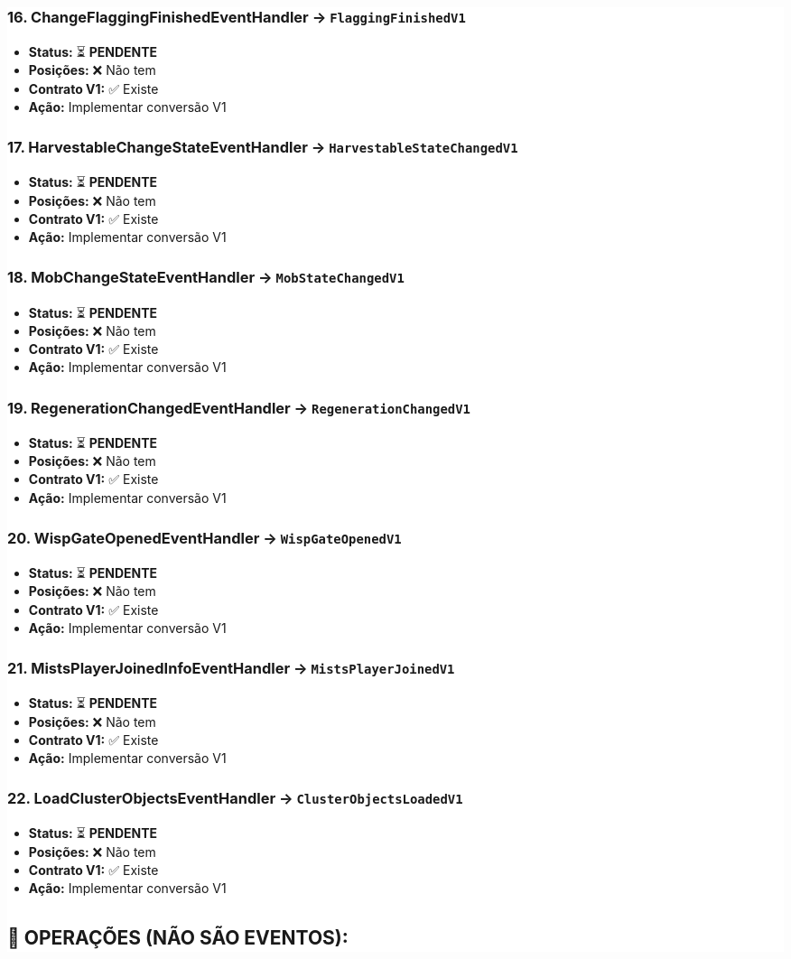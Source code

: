### **16. ChangeFlaggingFinishedEventHandler** → `FlaggingFinishedV1`
- **Status:** ⏳ **PENDENTE**
- **Posições:** ❌ Não tem
- **Contrato V1:** ✅ Existe
- **Ação:** Implementar conversão V1

### **17. HarvestableChangeStateEventHandler** → `HarvestableStateChangedV1`
- **Status:** ⏳ **PENDENTE**
- **Posições:** ❌ Não tem
- **Contrato V1:** ✅ Existe
- **Ação:** Implementar conversão V1

### **18. MobChangeStateEventHandler** → `MobStateChangedV1`
- **Status:** ⏳ **PENDENTE**
- **Posições:** ❌ Não tem
- **Contrato V1:** ✅ Existe
- **Ação:** Implementar conversão V1

### **19. RegenerationChangedEventHandler** → `RegenerationChangedV1`
- **Status:** ⏳ **PENDENTE**
- **Posições:** ❌ Não tem
- **Contrato V1:** ✅ Existe
- **Ação:** Implementar conversão V1

### **20. WispGateOpenedEventHandler** → `WispGateOpenedV1`
- **Status:** ⏳ **PENDENTE**
- **Posições:** ❌ Não tem
- **Contrato V1:** ✅ Existe
- **Ação:** Implementar conversão V1

### **21. MistsPlayerJoinedInfoEventHandler** → `MistsPlayerJoinedV1`
- **Status:** ⏳ **PENDENTE**
- **Posições:** ❌ Não tem
- **Contrato V1:** ✅ Existe
- **Ação:** Implementar conversão V1

### **22. LoadClusterObjectsEventHandler** → `ClusterObjectsLoadedV1`
- **Status:** ⏳ **PENDENTE**
- **Posições:** ❌ Não tem
- **Contrato V1:** ✅ Existe
- **Ação:** Implementar conversão V1

## **🔧 OPERAÇÕES (NÃO SÃO EVENTOS):**
